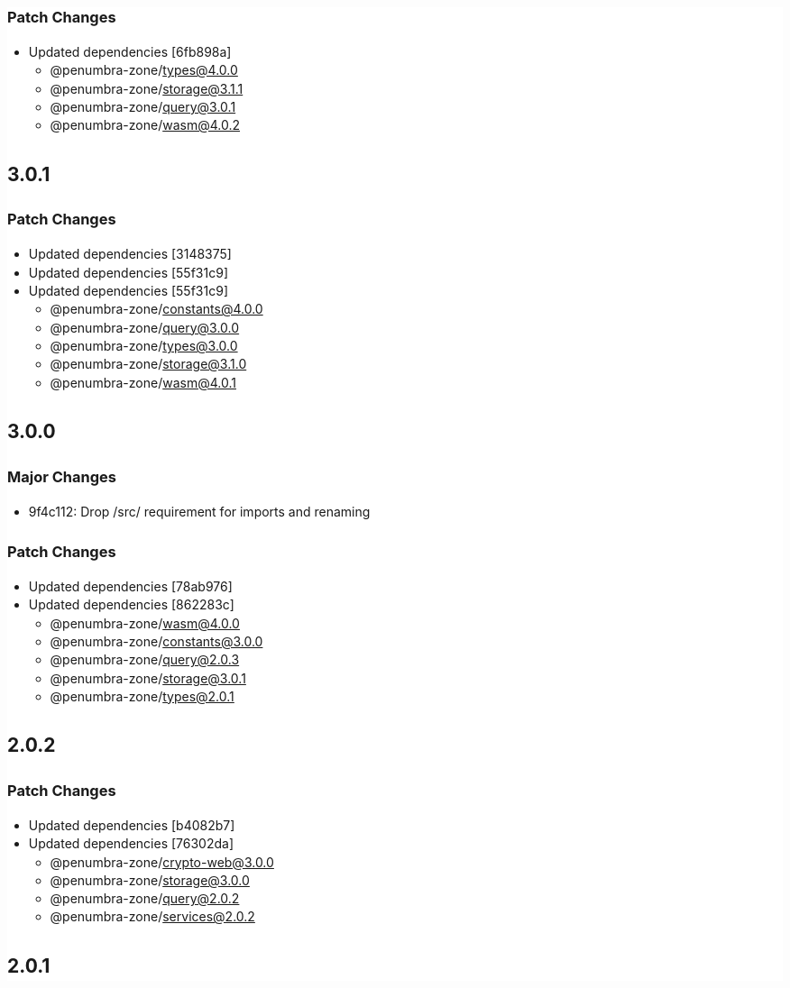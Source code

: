 ### Patch Changes

- Updated dependencies [6fb898a]
  - @penumbra-zone/types@4.0.0
  - @penumbra-zone/storage@3.1.1
  - @penumbra-zone/query@3.0.1
  - @penumbra-zone/wasm@4.0.2

## 3.0.1

### Patch Changes

- Updated dependencies [3148375]
- Updated dependencies [55f31c9]
- Updated dependencies [55f31c9]
  - @penumbra-zone/constants@4.0.0
  - @penumbra-zone/query@3.0.0
  - @penumbra-zone/types@3.0.0
  - @penumbra-zone/storage@3.1.0
  - @penumbra-zone/wasm@4.0.1

## 3.0.0

### Major Changes

- 9f4c112: Drop /src/ requirement for imports and renaming

### Patch Changes

- Updated dependencies [78ab976]
- Updated dependencies [862283c]
  - @penumbra-zone/wasm@4.0.0
  - @penumbra-zone/constants@3.0.0
  - @penumbra-zone/query@2.0.3
  - @penumbra-zone/storage@3.0.1
  - @penumbra-zone/types@2.0.1

## 2.0.2

### Patch Changes

- Updated dependencies [b4082b7]
- Updated dependencies [76302da]
  - @penumbra-zone/crypto-web@3.0.0
  - @penumbra-zone/storage@3.0.0
  - @penumbra-zone/query@2.0.2
  - @penumbra-zone/services@2.0.2

## 2.0.1
